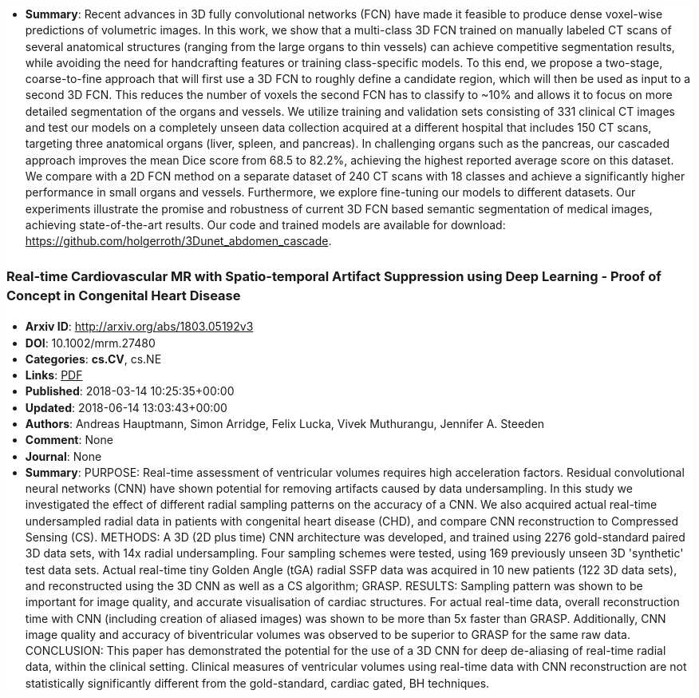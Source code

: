 - **Summary**: Recent advances in 3D fully convolutional networks (FCN) have made it feasible to produce dense voxel-wise predictions of volumetric images. In this work, we show that a multi-class 3D FCN trained on manually labeled CT scans of several anatomical structures (ranging from the large organs to thin vessels) can achieve competitive segmentation results, while avoiding the need for handcrafting features or training class-specific models.   To this end, we propose a two-stage, coarse-to-fine approach that will first use a 3D FCN to roughly define a candidate region, which will then be used as input to a second 3D FCN. This reduces the number of voxels the second FCN has to classify to ~10% and allows it to focus on more detailed segmentation of the organs and vessels.   We utilize training and validation sets consisting of 331 clinical CT images and test our models on a completely unseen data collection acquired at a different hospital that includes 150 CT scans, targeting three anatomical organs (liver, spleen, and pancreas). In challenging organs such as the pancreas, our cascaded approach improves the mean Dice score from 68.5 to 82.2%, achieving the highest reported average score on this dataset. We compare with a 2D FCN method on a separate dataset of 240 CT scans with 18 classes and achieve a significantly higher performance in small organs and vessels. Furthermore, we explore fine-tuning our models to different datasets.   Our experiments illustrate the promise and robustness of current 3D FCN based semantic segmentation of medical images, achieving state-of-the-art results. Our code and trained models are available for download: https://github.com/holgerroth/3Dunet_abdomen_cascade.



### Real-time Cardiovascular MR with Spatio-temporal Artifact Suppression using Deep Learning - Proof of Concept in Congenital Heart Disease
- **Arxiv ID**: http://arxiv.org/abs/1803.05192v3
- **DOI**: 10.1002/mrm.27480
- **Categories**: **cs.CV**, cs.NE
- **Links**: [PDF](http://arxiv.org/pdf/1803.05192v3)
- **Published**: 2018-03-14 10:25:35+00:00
- **Updated**: 2018-06-14 13:03:43+00:00
- **Authors**: Andreas Hauptmann, Simon Arridge, Felix Lucka, Vivek Muthurangu, Jennifer A. Steeden
- **Comment**: None
- **Journal**: None
- **Summary**: PURPOSE: Real-time assessment of ventricular volumes requires high acceleration factors. Residual convolutional neural networks (CNN) have shown potential for removing artifacts caused by data undersampling. In this study we investigated the effect of different radial sampling patterns on the accuracy of a CNN. We also acquired actual real-time undersampled radial data in patients with congenital heart disease (CHD), and compare CNN reconstruction to Compressed Sensing (CS).   METHODS: A 3D (2D plus time) CNN architecture was developed, and trained using 2276 gold-standard paired 3D data sets, with 14x radial undersampling. Four sampling schemes were tested, using 169 previously unseen 3D 'synthetic' test data sets. Actual real-time tiny Golden Angle (tGA) radial SSFP data was acquired in 10 new patients (122 3D data sets), and reconstructed using the 3D CNN as well as a CS algorithm; GRASP.   RESULTS: Sampling pattern was shown to be important for image quality, and accurate visualisation of cardiac structures. For actual real-time data, overall reconstruction time with CNN (including creation of aliased images) was shown to be more than 5x faster than GRASP. Additionally, CNN image quality and accuracy of biventricular volumes was observed to be superior to GRASP for the same raw data.   CONCLUSION: This paper has demonstrated the potential for the use of a 3D CNN for deep de-aliasing of real-time radial data, within the clinical setting. Clinical measures of ventricular volumes using real-time data with CNN reconstruction are not statistically significantly different from the gold-standard, cardiac gated, BH techniques.


